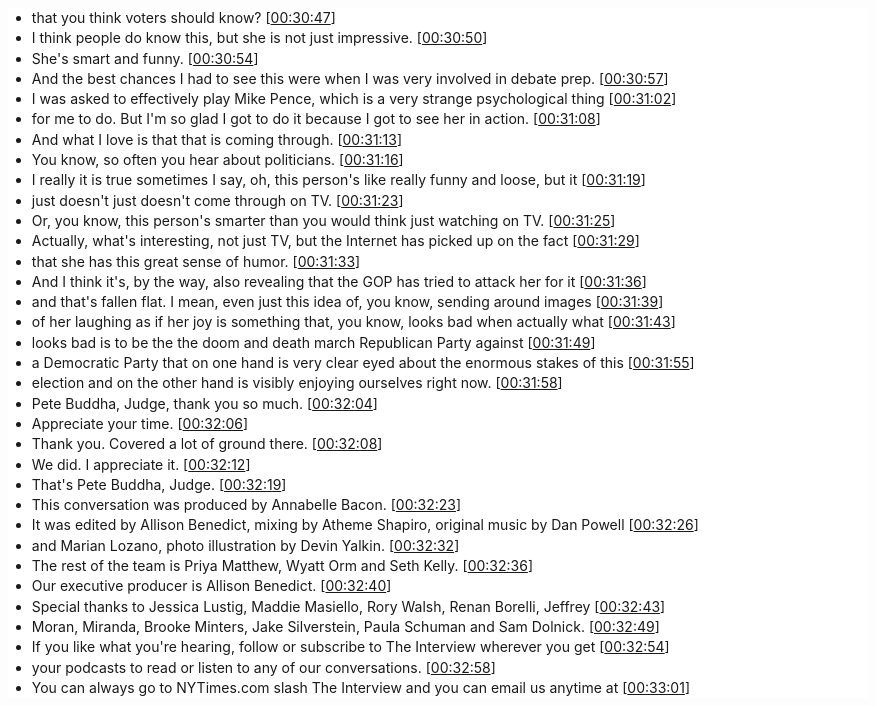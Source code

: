 *  that you think voters should know? [[00:30:47](https://www.youtube.com/watch?v=PK87A_M9A0k&t=1847.78s)]
*  I think people do know this, but she is not just impressive. [[00:30:50](https://www.youtube.com/watch?v=PK87A_M9A0k&t=1850.82s)]
*  She's smart and funny. [[00:30:54](https://www.youtube.com/watch?v=PK87A_M9A0k&t=1854.7s)]
*  And the best chances I had to see this were when I was very involved in debate prep. [[00:30:57](https://www.youtube.com/watch?v=PK87A_M9A0k&t=1857.14s)]
*  I was asked to effectively play Mike Pence, which is a very strange psychological thing [[00:31:02](https://www.youtube.com/watch?v=PK87A_M9A0k&t=1862.98s)]
*  for me to do. But I'm so glad I got to do it because I got to see her in action. [[00:31:08](https://www.youtube.com/watch?v=PK87A_M9A0k&t=1868.98s)]
*  And what I love is that that is coming through. [[00:31:13](https://www.youtube.com/watch?v=PK87A_M9A0k&t=1873.18s)]
*  You know, so often you hear about politicians. [[00:31:16](https://www.youtube.com/watch?v=PK87A_M9A0k&t=1876.5800000000002s)]
*  I really it is true sometimes I say, oh, this person's like really funny and loose, but it [[00:31:19](https://www.youtube.com/watch?v=PK87A_M9A0k&t=1879.3400000000001s)]
*  just doesn't just doesn't come through on TV. [[00:31:23](https://www.youtube.com/watch?v=PK87A_M9A0k&t=1883.06s)]
*  Or, you know, this person's smarter than you would think just watching on TV. [[00:31:25](https://www.youtube.com/watch?v=PK87A_M9A0k&t=1885.78s)]
*  Actually, what's interesting, not just TV, but the Internet has picked up on the fact [[00:31:29](https://www.youtube.com/watch?v=PK87A_M9A0k&t=1889.18s)]
*  that she has this great sense of humor. [[00:31:33](https://www.youtube.com/watch?v=PK87A_M9A0k&t=1893.66s)]
*  And I think it's, by the way, also revealing that the GOP has tried to attack her for it [[00:31:36](https://www.youtube.com/watch?v=PK87A_M9A0k&t=1896.34s)]
*  and that's fallen flat. I mean, even just this idea of, you know, sending around images [[00:31:39](https://www.youtube.com/watch?v=PK87A_M9A0k&t=1899.86s)]
*  of her laughing as if her joy is something that, you know, looks bad when actually what [[00:31:43](https://www.youtube.com/watch?v=PK87A_M9A0k&t=1903.98s)]
*  looks bad is to be the the doom and death march Republican Party against [[00:31:49](https://www.youtube.com/watch?v=PK87A_M9A0k&t=1909.3799999999999s)]
*  a Democratic Party that on one hand is very clear eyed about the enormous stakes of this [[00:31:55](https://www.youtube.com/watch?v=PK87A_M9A0k&t=1915.1s)]
*  election and on the other hand is visibly enjoying ourselves right now. [[00:31:58](https://www.youtube.com/watch?v=PK87A_M9A0k&t=1918.58s)]
*  Pete Buddha, Judge, thank you so much. [[00:32:04](https://www.youtube.com/watch?v=PK87A_M9A0k&t=1924.9399999999998s)]
*  Appreciate your time. [[00:32:06](https://www.youtube.com/watch?v=PK87A_M9A0k&t=1926.98s)]
*  Thank you. Covered a lot of ground there. [[00:32:08](https://www.youtube.com/watch?v=PK87A_M9A0k&t=1928.34s)]
*  We did. I appreciate it. [[00:32:12](https://www.youtube.com/watch?v=PK87A_M9A0k&t=1932.62s)]
*  That's Pete Buddha, Judge. [[00:32:19](https://www.youtube.com/watch?v=PK87A_M9A0k&t=1939.98s)]
*  This conversation was produced by Annabelle Bacon. [[00:32:23](https://www.youtube.com/watch?v=PK87A_M9A0k&t=1943.22s)]
*  It was edited by Allison Benedict, mixing by Atheme Shapiro, original music by Dan Powell [[00:32:26](https://www.youtube.com/watch?v=PK87A_M9A0k&t=1946.06s)]
*  and Marian Lozano, photo illustration by Devin Yalkin. [[00:32:32](https://www.youtube.com/watch?v=PK87A_M9A0k&t=1952.3799999999999s)]
*  The rest of the team is Priya Matthew, Wyatt Orm and Seth Kelly. [[00:32:36](https://www.youtube.com/watch?v=PK87A_M9A0k&t=1956.6999999999998s)]
*  Our executive producer is Allison Benedict. [[00:32:40](https://www.youtube.com/watch?v=PK87A_M9A0k&t=1960.9399999999998s)]
*  Special thanks to Jessica Lustig, Maddie Masiello, Rory Walsh, Renan Borelli, Jeffrey [[00:32:43](https://www.youtube.com/watch?v=PK87A_M9A0k&t=1963.78s)]
*  Moran, Miranda, Brooke Minters, Jake Silverstein, Paula Schuman and Sam Dolnick. [[00:32:49](https://www.youtube.com/watch?v=PK87A_M9A0k&t=1969.1399999999999s)]
*  If you like what you're hearing, follow or subscribe to The Interview wherever you get [[00:32:54](https://www.youtube.com/watch?v=PK87A_M9A0k&t=1974.62s)]
*  your podcasts to read or listen to any of our conversations. [[00:32:58](https://www.youtube.com/watch?v=PK87A_M9A0k&t=1978.06s)]
*  You can always go to NYTimes.com slash The Interview and you can email us anytime at [[00:33:01](https://www.youtube.com/watch?v=PK87A_M9A0k&t=1981.4199999999998s)]